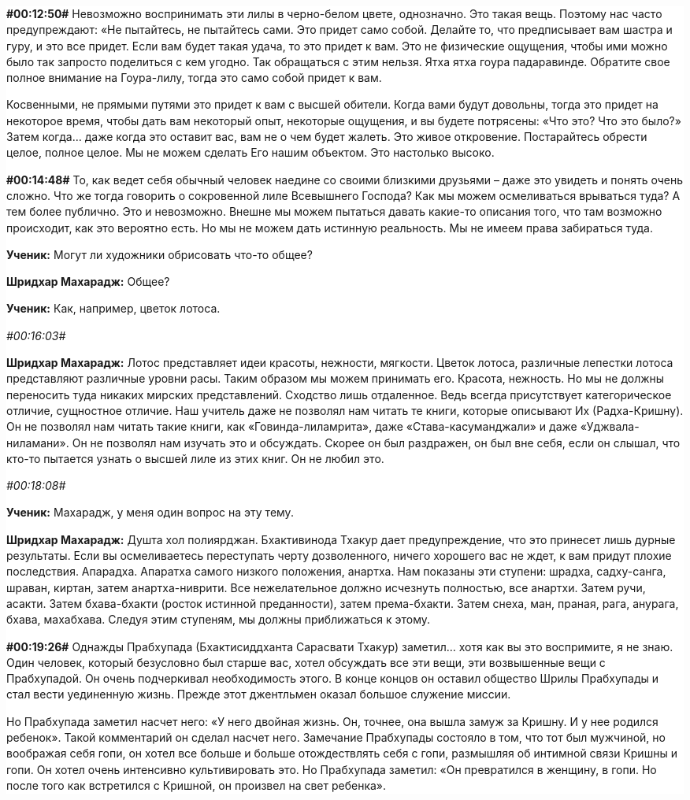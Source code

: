 **#00:12:50#** Невозможно воспринимать эти лилы в черно-белом цвете, однозначно. Это такая вещь. Поэтому нас часто предупреждают: «Не пытайтесь, не пытайтесь сами. Это придет само собой. Делайте то, что предписывает вам шастра и гуру, и это все придет. Если вам будет такая удача, то это придет к вам. Это не физические ощущения, чтобы ими можно было так запросто поделиться с кем угодно. Так обращаться с этим нельзя. Ятха ятха гоура падаравинде. Обратите свое полное внимание на Гоура-лилу, тогда это само собой придет к вам.

Косвенными, не прямыми путями это придет к вам с высшей обители. Когда вами будут довольны, тогда это придет на некоторое время, чтобы дать вам некоторый опыт, некоторые ощущения, и вы будете потрясены: «Что это? Что это было?» Затем когда… даже когда это оставит вас, вам не о чем будет жалеть. Это живое откровение. Постарайтесь обрести целое, полное целое. Мы не можем сделать Его нашим объектом. Это настолько высоко.

**#00:14:48#** То, как ведет себя обычный человек наедине со своими близкими друзьями – даже это увидеть и понять очень сложно. Что же тогда говорить о сокровенной лиле Всевышнего Господа? Как мы можем осмеливаться врываться туда? А тем более публично. Это и невозможно. Внешне мы можем пытаться давать какие-то описания того, что там возможно происходит, как это вероятно есть. Но мы не можем дать истинную реальность. Мы не имеем права забираться туда.

**Ученик:** Могут ли художники обрисовать что-то общее?

**Шридхар Махарадж:** Общее?

**Ученик:** Как, например, цветок лотоса.

*#00:16:03#*

**Шридхар Махарадж:** Лотос представляет идеи красоты, нежности, мягкости. Цветок лотоса, различные лепестки лотоса представляют различные уровни расы. Таким образом мы можем принимать его. Красота, нежность. Но мы не должны переносить туда никаких мирских представлений. Сходство лишь отдаленное. Ведь всегда присутствует категорическое отличие, сущностное отличие. Наш учитель даже не позволял нам читать те книги, которые описывают Их (Радха-Кришну). Он не позволял нам читать такие книги, как «Говинда-лиламрита», даже «Става-касуманджали» и даже «Уджвала-ниламани». Он не позволял нам изучать это и обсуждать. Скорее он был раздражен, он был вне себя, если он слышал, что кто-то пытается узнать о высшей лиле из этих книг. Он не любил это.

*#00:18:08#*

**Ученик:** Махарадж, у меня один вопрос на эту тему.

**Шридхар Махарадж:** Душта хол полиярджан. Бхактивинода Тхакур дает предупреждение, что это принесет лишь дурные результаты. Если вы осмеливаетесь переступать черту дозволенного, ничего хорошего вас не ждет, к вам придут плохие последствия. Апарадха. Апаратха самого низкого положения, анартха. Нам показаны эти ступени: шрадха, садху-санга, шраван, киртан, затем анартха-ниврити. Все нежелательное должно исчезнуть полностью, все анартхи. Затем ручи, асакти. Затем бхава-бхакти (росток истинной преданности), затем према-бхакти. Затем снеха, ман, праная, рага, анурага, бхава, махабхава. Следуя этим ступеням, мы должны приближаться к этому.

**#00:19:26#** Однажды Прабхупада (Бхактисиддханта Сарасвати Тхакур) заметил… хотя как вы это воспримите, я не знаю. Один человек, который безусловно был старше вас, хотел обсуждать все эти вещи, эти возвышенные вещи с Прабхупадой. Он очень подчеркивал необходимость этого. В конце концов он оставил общество Шрилы Прабхупады и стал вести уединенную жизнь. Прежде этот джентльмен оказал большое служение миссии.

Но Прабхупада заметил насчет него: «У него двойная жизнь. Он, точнее, она вышла замуж за Кришну. И у нее родился ребенок». Такой комментарий он сделал насчет него. Замечание Прабхупады состояло в том, что тот был мужчиной, но воображая себя гопи, он хотел все больше и больше отождествлять себя с гопи, размышляя об интимной связи Кришны и гопи. Он хотел очень интенсивно культивировать это. Но Прабхупада заметил: «Он превратился в женщину, в гопи. Но после того как встретился с Кришной, он произвел на свет ребенка».
